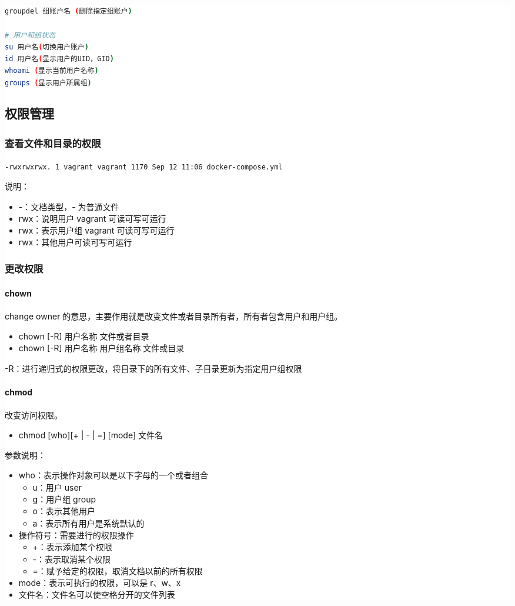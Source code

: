 ```bash
groupdel 组账户名 (删除指定组账户)

# 用户和组状态
su 用户名(切换用户账户)
id 用户名(显示用户的UID，GID)
whoami (显示当前用户名称)
groups (显示用户所属组)
```

## 权限管理

### 查看文件和目录的权限

```
-rwxrwxrwx. 1 vagrant vagrant 1170 Sep 12 11:06 docker-compose.yml
```

说明：

- -：文档类型，- 为普通文件
- rwx：说明用户 vagrant 可读可写可运行
- rwx：表示用户组 vagrant 可读可写可运行
- rwx：其他用户可读可写可运行

### 更改权限

#### chown

change owner 的意思，主要作用就是改变文件或者目录所有者，所有者包含用户和用户组。

- chown [-R] 用户名称 文件或者目录
- chown [-R] 用户名称 用户组名称 文件或目录

-R：进行递归式的权限更改，将目录下的所有文件、子目录更新为指定用户组权限

#### chmod

改变访问权限。

- chmod [who][+ | - | =] [mode] 文件名

参数说明：

- who：表示操作对象可以是以下字母的一个或者组合
  - u：用户 user
  - g：用户组 group
  - o：表示其他用户
  - a：表示所有用户是系统默认的
- 操作符号：需要进行的权限操作
  - +：表示添加某个权限
  - -：表示取消某个权限
  - =：赋予给定的权限，取消文档以前的所有权限
- mode：表示可执行的权限，可以是 r、w、x
- 文件名：文件名可以使空格分开的文件列表
